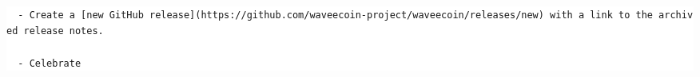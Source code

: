```
  - Create a [new GitHub release](https://github.com/waveecoin-project/waveecoin/releases/new) with a link to the archived release notes.

  - Celebrate
